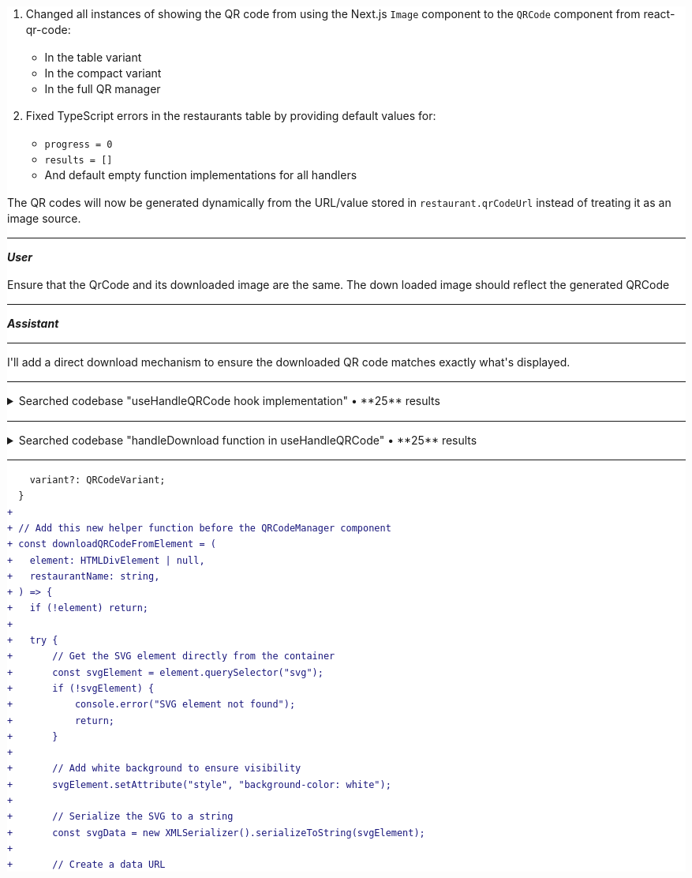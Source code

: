 1. Changed all instances of showing the QR code from using the Next.js `Image` component to the `QRCode` component from react-qr-code:
   - In the table variant
   - In the compact variant
   - In the full QR manager

2. Fixed TypeScript errors in the restaurants table by providing default values for:
   - `progress = 0`
   - `results = []`
   - And default empty function implementations for all handlers

The QR codes will now be generated dynamically from the URL/value stored in `restaurant.qrCodeUrl` instead of treating it as an image source.

---

_**User**_

Ensure that the QrCode and its downloaded image are the same. The down loaded image should reflect the generated QRCode

---

_**Assistant**_



---

I'll add a direct download mechanism to ensure the downloaded QR code matches exactly what's displayed.

---

<details><summary>Searched codebase "useHandleQRCode hook implementation" • **25** results</summary></details>

---

<details><summary>Searched codebase "handleDownload function in useHandleQRCode" • **25** results</summary></details>

---

```diff
  	variant?: QRCodeVariant;
  }
+ 
+ // Add this new helper function before the QRCodeManager component
+ const downloadQRCodeFromElement = (
+ 	element: HTMLDivElement | null,
+ 	restaurantName: string,
+ ) => {
+ 	if (!element) return;
+ 
+ 	try {
+ 		// Get the SVG element directly from the container
+ 		const svgElement = element.querySelector("svg");
+ 		if (!svgElement) {
+ 			console.error("SVG element not found");
+ 			return;
+ 		}
+ 
+ 		// Add white background to ensure visibility
+ 		svgElement.setAttribute("style", "background-color: white");
+ 
+ 		// Serialize the SVG to a string
+ 		const svgData = new XMLSerializer().serializeToString(svgElement);
+ 
+ 		// Create a data URL
```